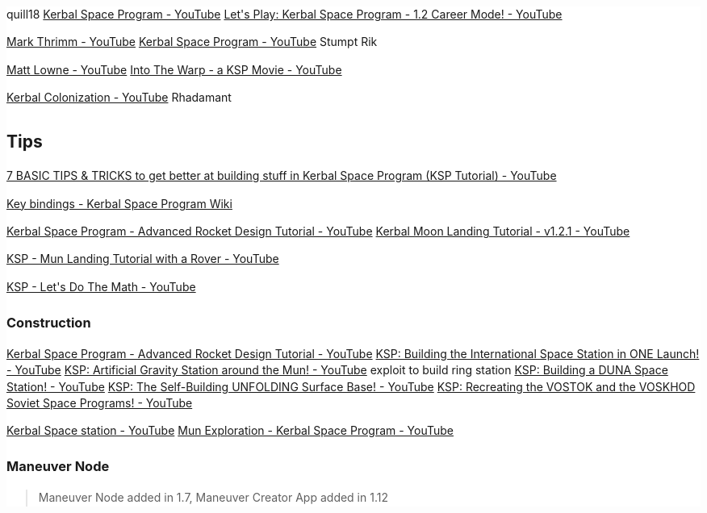 quill18
[Kerbal Space Program - YouTube](https://www.youtube.com/playlist?list=PLs3acGYgI1-tflJyPE7goO4xM0yu96MyD)
[Let's Play: Kerbal Space Program - 1.2 Career Mode! - YouTube](https://www.youtube.com/playlist?list=PLs3acGYgI1-u6Cgd79MGYFXKjesMdCUvJ)

[Mark Thrimm - YouTube](https://www.youtube.com/channel/UC0azVlk0TJL4oNlsZHQCzAA)
[Kerbal Space Program - YouTube](https://www.youtube.com/playlist?list=PLDb3m8xqduQM5X9TCQiWPymVwlBbDxj9N) Stumpt Rik

[Matt Lowne - YouTube](https://www.youtube.com/channel/UCiW7-IEQCTqS9l7223whHZA)
[Into The Warp - a KSP Movie - YouTube](https://www.youtube.com/watch?v=kIoJxQ5Kv2E)

[Kerbal Colonization - YouTube](https://www.youtube.com/playlist?list=PLHqSuWJSw8SDvFNrDlLYXfbuFpAYoBQUI) Rhadamant

## Tips

[7 BASIC TIPS & TRICKS to get better at building stuff in Kerbal Space Program (KSP Tutorial) - YouTube](https://www.youtube.com/watch?v=eVsBNzJ97I8)

[Key bindings - Kerbal Space Program Wiki](https://wiki.kerbalspaceprogram.com/wiki/Key_bindings)

[Kerbal Space Program - Advanced Rocket Design Tutorial - YouTube](https://www.youtube.com/watch?v=XZMkQvbk0zw)
[Kerbal Moon Landing Tutorial - v1.2.1 - YouTube](https://www.youtube.com/watch?v=Eei75SBkOhk)

[KSP - Mun Landing Tutorial with a Rover - YouTube](https://www.youtube.com/watch?v=K9FfZkz_YSI)

[KSP - Let's Do The Math - YouTube](https://www.youtube.com/playlist?list=PLB3Ia8aQsDKgAa9pyjeSDic49oi591zqC)

### Construction

[Kerbal Space Program - Advanced Rocket Design Tutorial - YouTube](https://www.youtube.com/watch?v=XZMkQvbk0zw)
[KSP: Building the International Space Station in ONE Launch! - YouTube](https://www.youtube.com/watch?v=BukDVPasPro)
[KSP: Artificial Gravity Station around the Mun! - YouTube](https://www.youtube.com/watch?v=MT-K-YeA5VI) exploit to build ring station
[KSP: Building a DUNA Space Station! - YouTube](https://www.youtube.com/watch?v=lRdaG4P_meM)
[KSP: The Self-Building UNFOLDING Surface Base! - YouTube](https://www.youtube.com/watch?v=m1eOURuoxr4)
[KSP: Recreating the VOSTOK and the VOSKHOD Soviet Space Programs! - YouTube](https://www.youtube.com/watch?v=GZrvaWnTvJc)

[Kerbal Space station - YouTube](https://www.youtube.com/playlist?list=PL5LYJbi2wxE5Towl8MHPGhMGfuFyQiW5n)
[Mun Exploration - Kerbal Space Program - YouTube](https://www.youtube.com/playlist?list=PL5LYJbi2wxE4P1ZKSMqftoRXSnJFIdPvb)

### Maneuver Node

> Maneuver Node added in 1.7, Maneuver Creator App added in 1.12
